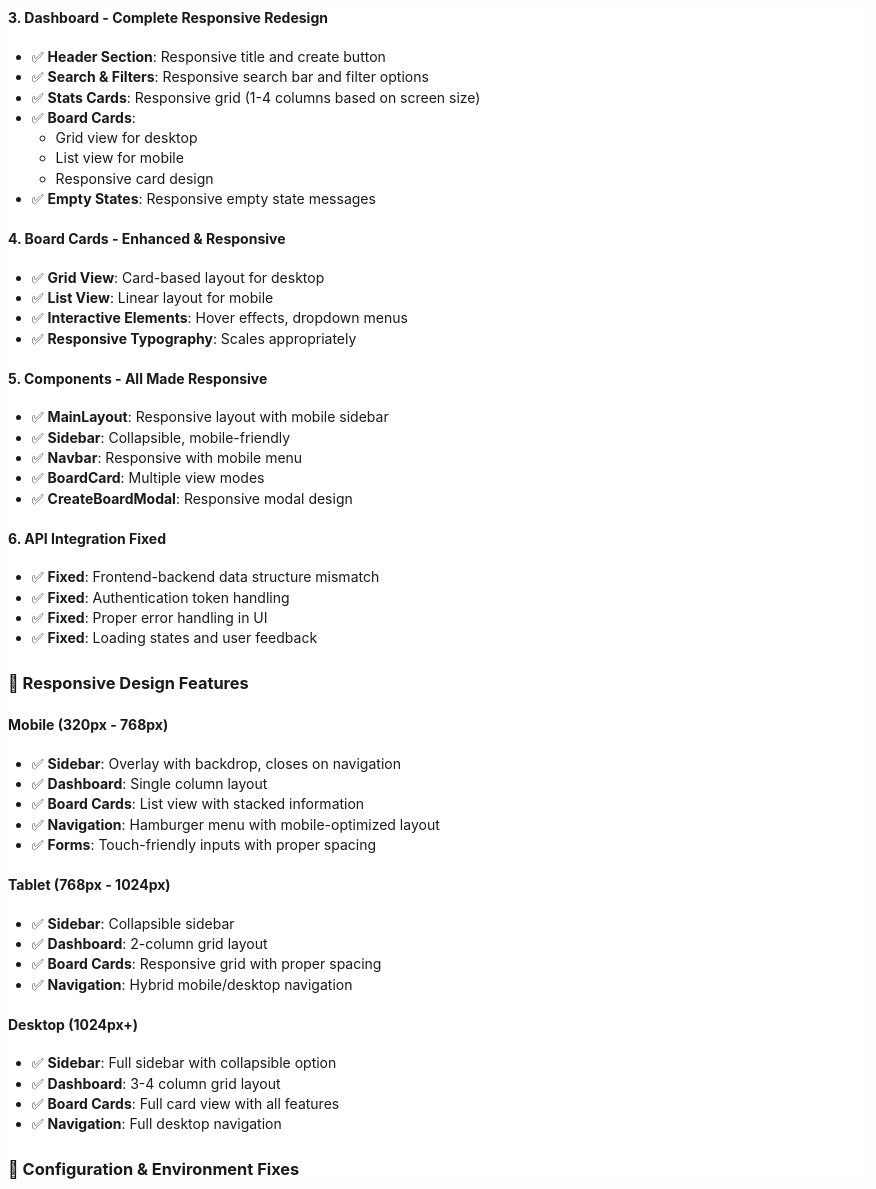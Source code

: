 #### 3. **Dashboard - Complete Responsive Redesign**
- ✅ **Header Section**: Responsive title and create button
- ✅ **Search & Filters**: Responsive search bar and filter options
- ✅ **Stats Cards**: Responsive grid (1-4 columns based on screen size)
- ✅ **Board Cards**: 
  - Grid view for desktop
  - List view for mobile
  - Responsive card design
- ✅ **Empty States**: Responsive empty state messages

#### 4. **Board Cards - Enhanced & Responsive**
- ✅ **Grid View**: Card-based layout for desktop
- ✅ **List View**: Linear layout for mobile
- ✅ **Interactive Elements**: Hover effects, dropdown menus
- ✅ **Responsive Typography**: Scales appropriately

#### 5. **Components - All Made Responsive**
- ✅ **MainLayout**: Responsive layout with mobile sidebar
- ✅ **Sidebar**: Collapsible, mobile-friendly
- ✅ **Navbar**: Responsive with mobile menu
- ✅ **BoardCard**: Multiple view modes
- ✅ **CreateBoardModal**: Responsive modal design

#### 6. **API Integration Fixed**
- ✅ **Fixed**: Frontend-backend data structure mismatch
- ✅ **Fixed**: Authentication token handling
- ✅ **Fixed**: Proper error handling in UI
- ✅ **Fixed**: Loading states and user feedback

### 📱 Responsive Design Features

#### Mobile (320px - 768px)
- ✅ **Sidebar**: Overlay with backdrop, closes on navigation
- ✅ **Dashboard**: Single column layout
- ✅ **Board Cards**: List view with stacked information
- ✅ **Navigation**: Hamburger menu with mobile-optimized layout
- ✅ **Forms**: Touch-friendly inputs with proper spacing

#### Tablet (768px - 1024px)
- ✅ **Sidebar**: Collapsible sidebar
- ✅ **Dashboard**: 2-column grid layout
- ✅ **Board Cards**: Responsive grid with proper spacing
- ✅ **Navigation**: Hybrid mobile/desktop navigation

#### Desktop (1024px+)
- ✅ **Sidebar**: Full sidebar with collapsible option
- ✅ **Dashboard**: 3-4 column grid layout
- ✅ **Board Cards**: Full card view with all features
- ✅ **Navigation**: Full desktop navigation

### 🔄 Configuration & Environment Fixes

